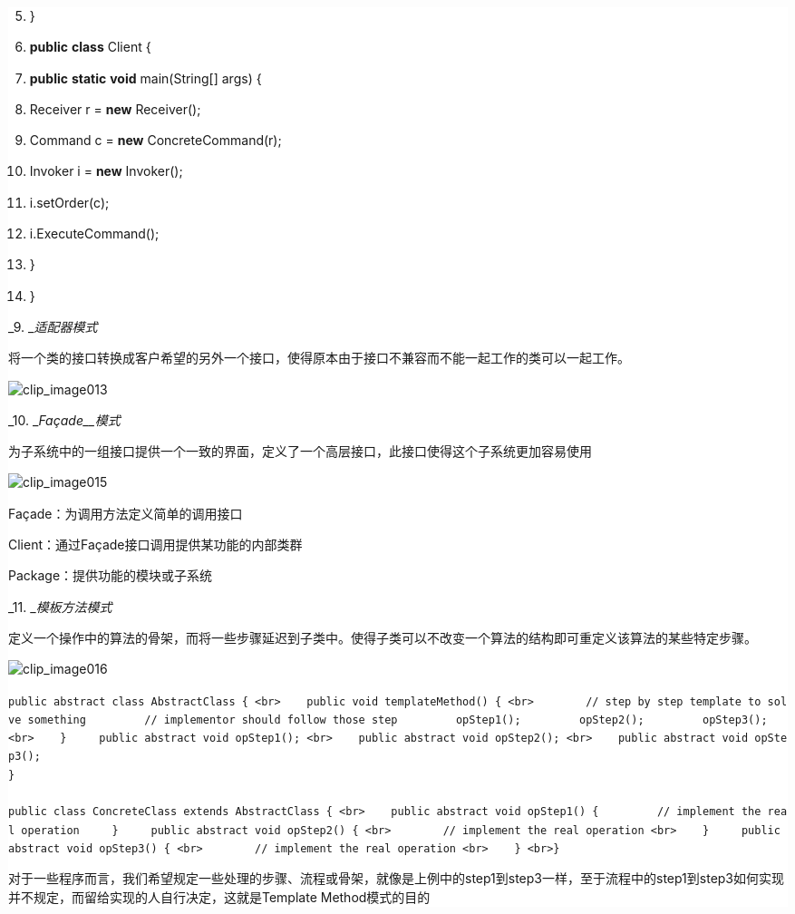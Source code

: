 5. }

1. **public** **class** Client {

2. **public** **static** **void** main(String[] args) {

3. Receiver r = **new** Receiver();

4. Command c = **new** ConcreteCommand(r);

5. Invoker i = **new** Invoker();

6. i.setOrder(c);

7. i.ExecuteCommand();

8. }

9. }

_9. __适配器模式_ 


将一个类的接口转换成客户希望的另外一个接口，使得原本由于接口不兼容而不能一起工作的类可以一起工作。 


![clip_image013](http://www.xiaojiayi.com/wp-content/uploads/2011/07/clip_image013.gif) 


_10. __Façade__模式_ 


为子系统中的一组接口提供一个一致的界面，定义了一个高层接口，此接口使得这个子系统更加容易使用 


![clip_image015](http://www.xiaojiayi.com/wp-content/uploads/2011/07/clip_image015.jpg) 


Façade：为调用方法定义简单的调用接口 


Client：通过Façade接口调用提供某功能的内部类群 


Package：提供功能的模块或子系统 


_11. __模板方法模式_ 


定义一个操作中的算法的骨架，而将一些步骤延迟到子类中。使得子类可以不改变一个算法的结构即可重定义该算法的某些特定步骤。 


![clip_image016](http://www.xiaojiayi.com/wp-content/uploads/2011/07/clip_image016.jpg)
    
    public abstract class AbstractClass { <br>    public void templateMethod() { <br>        // step by step template to solve something         // implementor should follow those step         opStep1();         opStep2();         opStep3();     <br>    }     public abstract void opStep1(); <br>    public abstract void opStep2(); <br>    public abstract void opStep3(); 
    } 
    
    public class ConcreteClass extends AbstractClass { <br>    public abstract void opStep1() {         // implement the real operation     }     public abstract void opStep2() { <br>        // implement the real operation <br>    }     public abstract void opStep3() { <br>        // implement the real operation <br>    } <br>}




对于一些程序而言，我们希望规定一些处理的步骤、流程或骨架，就像是上例中的step1到step3一样，至于流程中的step1到step3如何实现并不规定，而留给实现的人自行决定，这就是Template Method模式的目的
